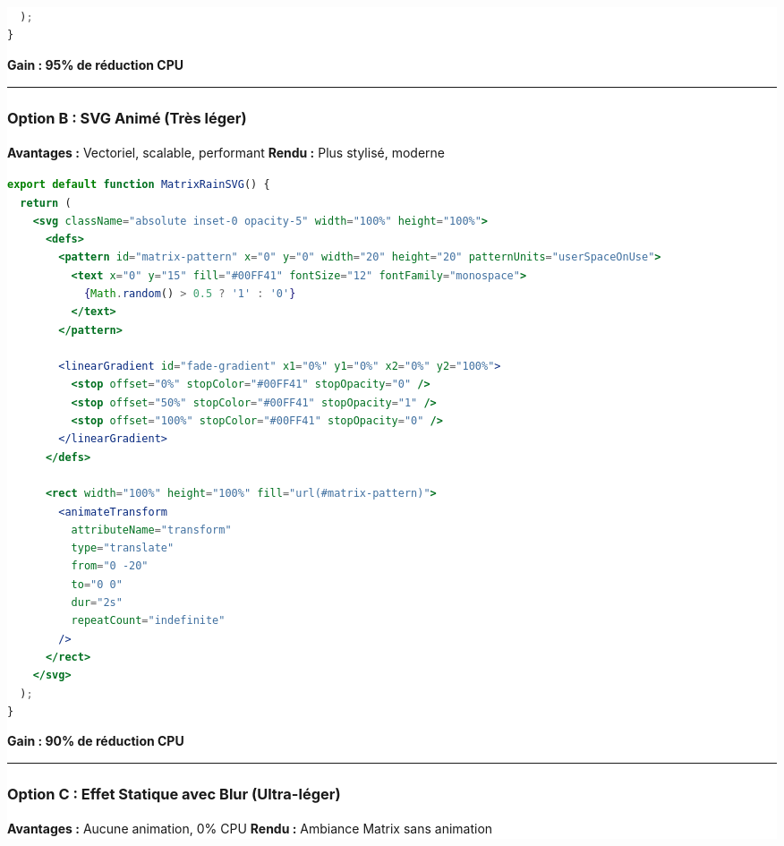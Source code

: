 ```jsx
  );
}
```

**Gain : 95% de réduction CPU**

---

### Option B : SVG Animé (Très léger)
**Avantages :** Vectoriel, scalable, performant
**Rendu :** Plus stylisé, moderne

```jsx
export default function MatrixRainSVG() {
  return (
    <svg className="absolute inset-0 opacity-5" width="100%" height="100%">
      <defs>
        <pattern id="matrix-pattern" x="0" y="0" width="20" height="20" patternUnits="userSpaceOnUse">
          <text x="0" y="15" fill="#00FF41" fontSize="12" fontFamily="monospace">
            {Math.random() > 0.5 ? '1' : '0'}
          </text>
        </pattern>
        
        <linearGradient id="fade-gradient" x1="0%" y1="0%" x2="0%" y2="100%">
          <stop offset="0%" stopColor="#00FF41" stopOpacity="0" />
          <stop offset="50%" stopColor="#00FF41" stopOpacity="1" />
          <stop offset="100%" stopColor="#00FF41" stopOpacity="0" />
        </linearGradient>
      </defs>
      
      <rect width="100%" height="100%" fill="url(#matrix-pattern)">
        <animateTransform
          attributeName="transform"
          type="translate"
          from="0 -20"
          to="0 0"
          dur="2s"
          repeatCount="indefinite"
        />
      </rect>
    </svg>
  );
}
```

**Gain : 90% de réduction CPU**

---

### Option C : Effet Statique avec Blur (Ultra-léger)
**Avantages :** Aucune animation, 0% CPU
**Rendu :** Ambiance Matrix sans animation
